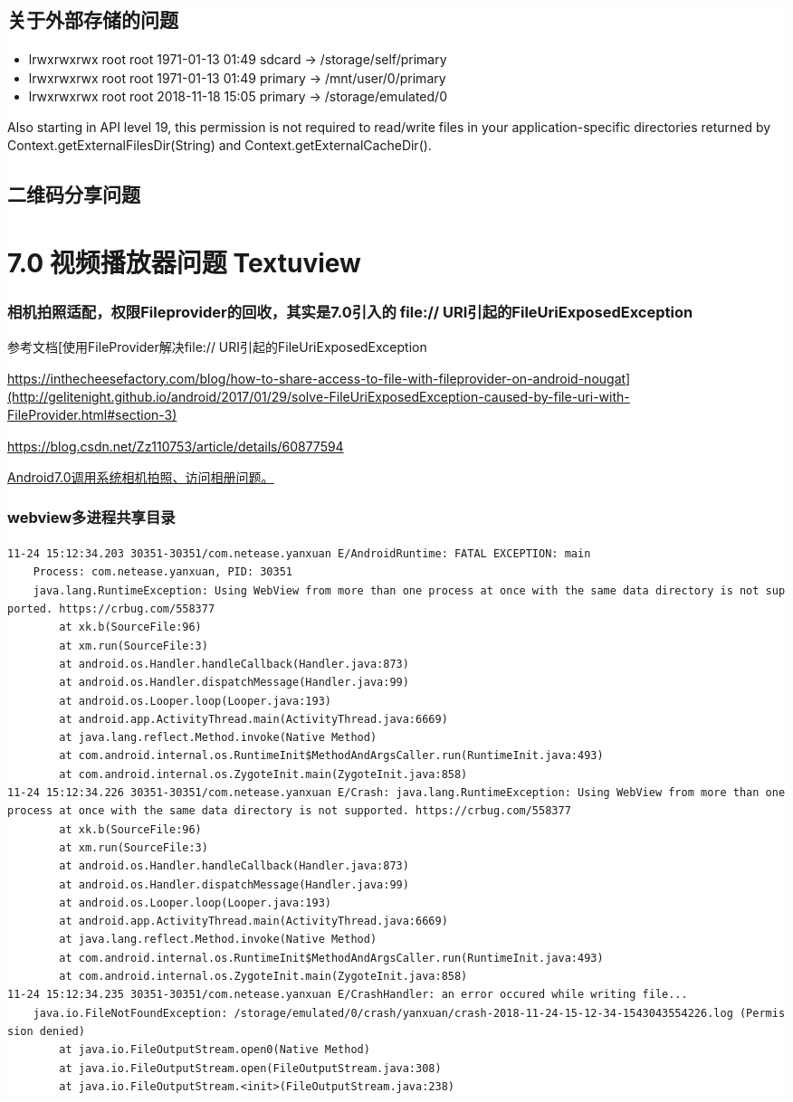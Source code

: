 	
## 	关于外部存储的问题


* lrwxrwxrwx root     root              1971-01-13 01:49 sdcard -> /storage/self/primary
* lrwxrwxrwx root     root              1971-01-13 01:49 primary -> /mnt/user/0/primary
* lrwxrwxrwx root     root              2018-11-18 15:05 primary -> /storage/emulated/0


Also starting in API level 19, this permission is not required to read/write files in your application-specific directories returned by Context.getExternalFilesDir(String) and Context.getExternalCacheDir().

## 二维码分享问题


# 7.0 视频播放器问题 Textuview

### 相机拍照适配，权限Fileprovider的回收，其实是7.0引入的  file:// URI引起的FileUriExposedException

参考文档[使用FileProvider解决file:// URI引起的FileUriExposedException

https://inthecheesefactory.com/blog/how-to-share-access-to-file-with-fileprovider-on-android-nougat](http://gelitenight.github.io/android/2017/01/29/solve-FileUriExposedException-caused-by-file-uri-with-FileProvider.html#section-3)

https://blog.csdn.net/Zz110753/article/details/60877594

[Android7.0调用系统相机拍照、访问相册问题。](https://blog.csdn.net/Zz110753/article/details/60877594)


### webview多进程共享目录

	11-24 15:12:34.203 30351-30351/com.netease.yanxuan E/AndroidRuntime: FATAL EXCEPTION: main
	    Process: com.netease.yanxuan, PID: 30351
	    java.lang.RuntimeException: Using WebView from more than one process at once with the same data directory is not supported. https://crbug.com/558377
	        at xk.b(SourceFile:96)
	        at xm.run(SourceFile:3)
	        at android.os.Handler.handleCallback(Handler.java:873)
	        at android.os.Handler.dispatchMessage(Handler.java:99)
	        at android.os.Looper.loop(Looper.java:193)
	        at android.app.ActivityThread.main(ActivityThread.java:6669)
	        at java.lang.reflect.Method.invoke(Native Method)
	        at com.android.internal.os.RuntimeInit$MethodAndArgsCaller.run(RuntimeInit.java:493)
	        at com.android.internal.os.ZygoteInit.main(ZygoteInit.java:858)
	11-24 15:12:34.226 30351-30351/com.netease.yanxuan E/Crash: java.lang.RuntimeException: Using WebView from more than one process at once with the same data directory is not supported. https://crbug.com/558377
	        at xk.b(SourceFile:96)
	        at xm.run(SourceFile:3)
	        at android.os.Handler.handleCallback(Handler.java:873)
	        at android.os.Handler.dispatchMessage(Handler.java:99)
	        at android.os.Looper.loop(Looper.java:193)
	        at android.app.ActivityThread.main(ActivityThread.java:6669)
	        at java.lang.reflect.Method.invoke(Native Method)
	        at com.android.internal.os.RuntimeInit$MethodAndArgsCaller.run(RuntimeInit.java:493)
	        at com.android.internal.os.ZygoteInit.main(ZygoteInit.java:858)
	11-24 15:12:34.235 30351-30351/com.netease.yanxuan E/CrashHandler: an error occured while writing file...
	    java.io.FileNotFoundException: /storage/emulated/0/crash/yanxuan/crash-2018-11-24-15-12-34-1543043554226.log (Permission denied)
	        at java.io.FileOutputStream.open0(Native Method)
	        at java.io.FileOutputStream.open(FileOutputStream.java:308)
	        at java.io.FileOutputStream.<init>(FileOutputStream.java:238)